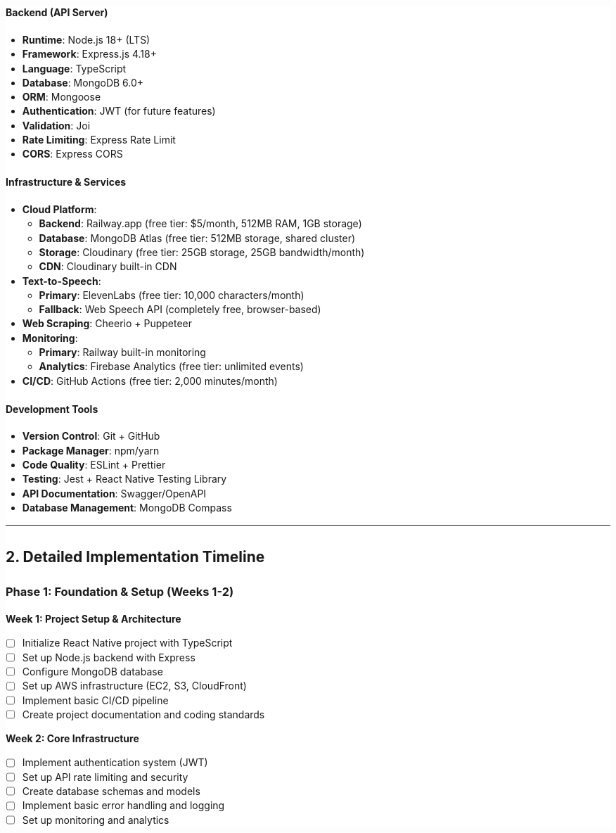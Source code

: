 #### Backend (API Server)
- **Runtime**: Node.js 18+ (LTS)
- **Framework**: Express.js 4.18+
- **Language**: TypeScript
- **Database**: MongoDB 6.0+
- **ORM**: Mongoose
- **Authentication**: JWT (for future features)
- **Validation**: Joi
- **Rate Limiting**: Express Rate Limit
- **CORS**: Express CORS

#### Infrastructure & Services
- **Cloud Platform**: 
  - **Backend**: Railway.app (free tier: $5/month, 512MB RAM, 1GB storage)
  - **Database**: MongoDB Atlas (free tier: 512MB storage, shared cluster)
  - **Storage**: Cloudinary (free tier: 25GB storage, 25GB bandwidth/month)
  - **CDN**: Cloudinary built-in CDN
- **Text-to-Speech**: 
  - **Primary**: ElevenLabs (free tier: 10,000 characters/month)
  - **Fallback**: Web Speech API (completely free, browser-based)
- **Web Scraping**: Cheerio + Puppeteer
- **Monitoring**: 
  - **Primary**: Railway built-in monitoring
  - **Analytics**: Firebase Analytics (free tier: unlimited events)
- **CI/CD**: GitHub Actions (free tier: 2,000 minutes/month)

#### Development Tools
- **Version Control**: Git + GitHub
- **Package Manager**: npm/yarn
- **Code Quality**: ESLint + Prettier
- **Testing**: Jest + React Native Testing Library
- **API Documentation**: Swagger/OpenAPI
- **Database Management**: MongoDB Compass

---

## 2. Detailed Implementation Timeline

### Phase 1: Foundation & Setup (Weeks 1-2)
**Week 1: Project Setup & Architecture**
- [ ] Initialize React Native project with TypeScript
- [ ] Set up Node.js backend with Express
- [ ] Configure MongoDB database
- [ ] Set up AWS infrastructure (EC2, S3, CloudFront)
- [ ] Implement basic CI/CD pipeline
- [ ] Create project documentation and coding standards

**Week 2: Core Infrastructure**
- [ ] Implement authentication system (JWT)
- [ ] Set up API rate limiting and security
- [ ] Create database schemas and models
- [ ] Implement basic error handling and logging
- [ ] Set up monitoring and analytics
